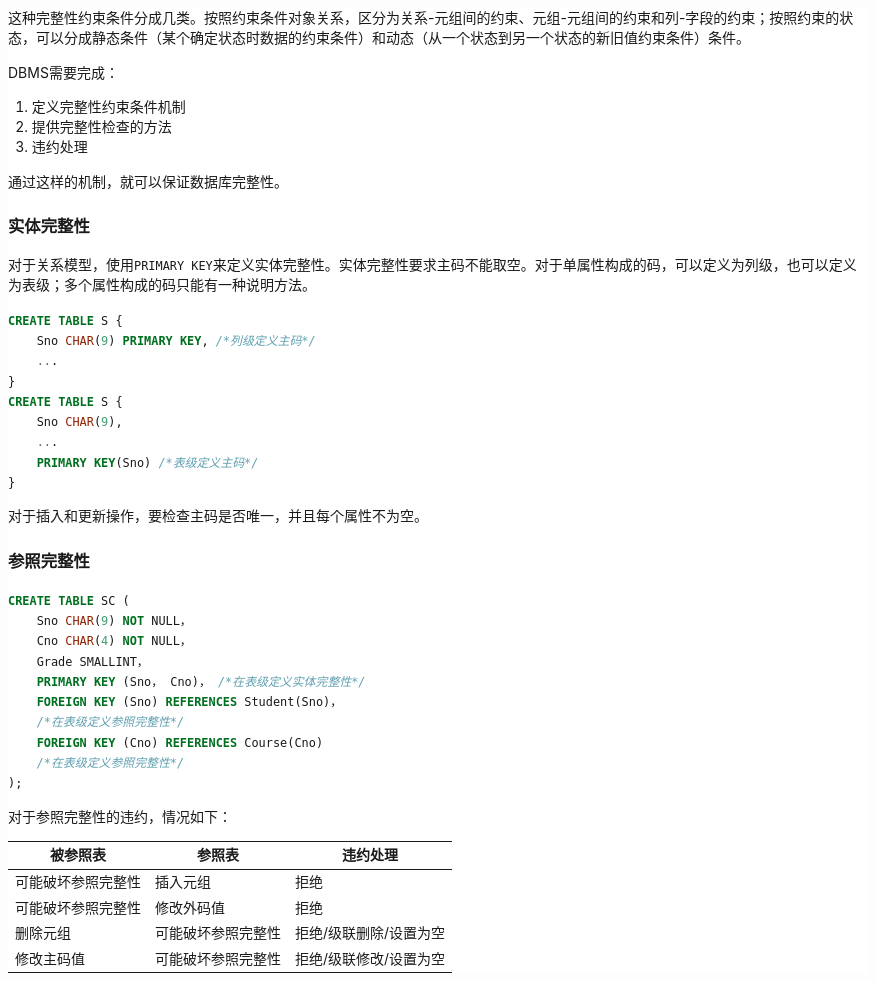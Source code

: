 这种完整性约束条件分成几类。按照约束条件对象关系，区分为关系-元组间的约束、元组-元组间的约束和列-字段的约束；按照约束的状态，可以分成静态条件（某个确定状态时数据的约束条件）和动态（从一个状态到另一个状态的新旧值约束条件）条件。

DBMS需要完成：

1. 定义完整性约束条件机制
2. 提供完整性检查的方法
3. 违约处理

通过这样的机制，就可以保证数据库完整性。

### 实体完整性

对于关系模型，使用`PRIMARY KEY`来定义实体完整性。实体完整性要求主码不能取空。对于单属性构成的码，可以定义为列级，也可以定义为表级；多个属性构成的码只能有一种说明方法。

```sql
CREATE TABLE S {
	Sno CHAR(9) PRIMARY KEY, /*列级定义主码*/
	...
}
CREATE TABLE S {
	Sno CHAR(9), 
	...
	PRIMARY KEY(Sno) /*表级定义主码*/
}
```

对于插入和更新操作，要检查主码是否唯一，并且每个属性不为空。

### 参照完整性

```sql
CREATE TABLE SC (
    Sno CHAR(9) NOT NULL，
    Cno CHAR(4) NOT NULL，
    Grade SMALLINT，
    PRIMARY KEY (Sno， Cno)， /*在表级定义实体完整性*/
    FOREIGN KEY (Sno) REFERENCES Student(Sno)，
    /*在表级定义参照完整性*/
    FOREIGN KEY (Cno) REFERENCES Course(Cno)
    /*在表级定义参照完整性*/
);
```

对于参照完整性的违约，情况如下：

| 被参照表           | 参照表             | 违约处理               |
| ------------------ | ------------------ | ---------------------- |
| 可能破坏参照完整性 | 插入元组           | 拒绝                   |
| 可能破坏参照完整性 | 修改外码值         | 拒绝                   |
| 删除元组           | 可能破坏参照完整性 | 拒绝/级联删除/设置为空 |
| 修改主码值         | 可能破坏参照完整性 | 拒绝/级联修改/设置为空 |
